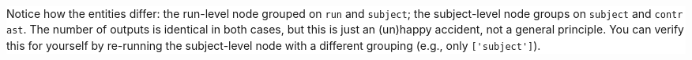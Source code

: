 Notice how the entities differ: the run-level node grouped on `run` and `subject`; the subject-level node groups on `subject` and `contrast`. The number of outputs is identical in both cases, but this is just an (un)happy accident, not a general principle. You can verify this for yourself by re-running the subject-level node with a different grouping (e.g., only `['subject']`).
